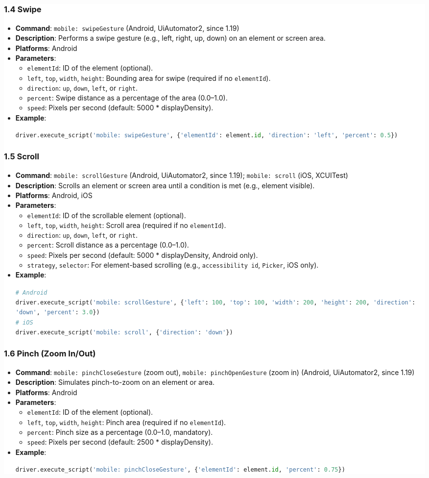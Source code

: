 ### 1.4 Swipe
- **Command**: `mobile: swipeGesture` (Android, UiAutomator2, since 1.19)
- **Description**: Performs a swipe gesture (e.g., left, right, up, down) on an element or screen area.
- **Platforms**: Android
- **Parameters**:
  - `elementId`: ID of the element (optional).
  - `left`, `top`, `width`, `height`: Bounding area for swipe (required if no `elementId`).
  - `direction`: `up`, `down`, `left`, or `right`.
  - `percent`: Swipe distance as a percentage of the area (0.0–1.0).
  - `speed`: Pixels per second (default: 5000 * displayDensity).
- **Example**:
  ```python
  driver.execute_script('mobile: swipeGesture', {'elementId': element.id, 'direction': 'left', 'percent': 0.5})
  ```

### 1.5 Scroll
- **Command**: `mobile: scrollGesture` (Android, UiAutomator2, since 1.19); `mobile: scroll` (iOS, XCUITest)
- **Description**: Scrolls an element or screen area until a condition is met (e.g., element visible).
- **Platforms**: Android, iOS
- **Parameters**:
  - `elementId`: ID of the scrollable element (optional).
  - `left`, `top`, `width`, `height`: Scroll area (required if no `elementId`).
  - `direction`: `up`, `down`, `left`, or `right`.
  - `percent`: Scroll distance as a percentage (0.0–1.0).
  - `speed`: Pixels per second (default: 5000 * displayDensity, Android only).
  - `strategy`, `selector`: For element-based scrolling (e.g., `accessibility id`, `Picker`, iOS only).
- **Example**:
  ```python
  # Android
  driver.execute_script('mobile: scrollGesture', {'left': 100, 'top': 100, 'width': 200, 'height': 200, 'direction': 'down', 'percent': 3.0})
  # iOS
  driver.execute_script('mobile: scroll', {'direction': 'down'})
  ```

### 1.6 Pinch (Zoom In/Out)
- **Command**: `mobile: pinchCloseGesture` (zoom out), `mobile: pinchOpenGesture` (zoom in) (Android, UiAutomator2, since 1.19)
- **Description**: Simulates pinch-to-zoom on an element or area.
- **Platforms**: Android
- **Parameters**:
  - `elementId`: ID of the element (optional).
  - `left`, `top`, `width`, `height`: Pinch area (required if no `elementId`).
  - `percent`: Pinch size as a percentage (0.0–1.0, mandatory).
  - `speed`: Pixels per second (default: 2500 * displayDensity).
- **Example**:
  ```python
  driver.execute_script('mobile: pinchCloseGesture', {'elementId': element.id, 'percent': 0.75})
  ```
